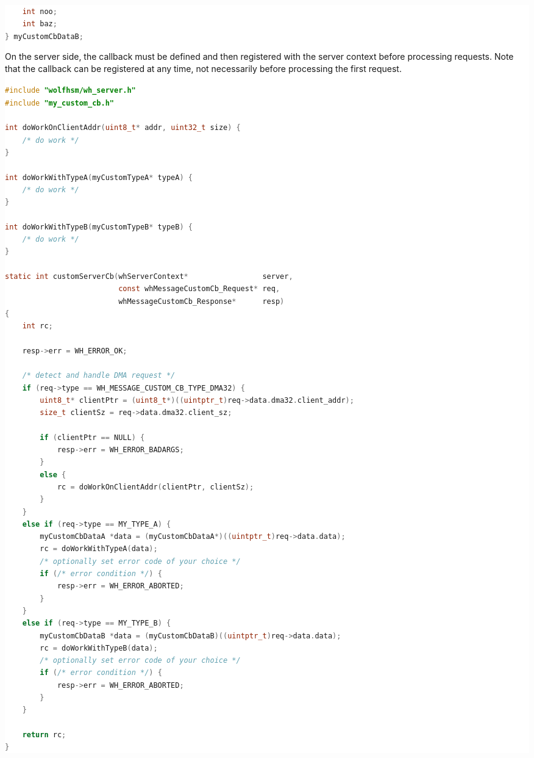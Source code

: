 ```c
	int noo;
	int baz;
} myCustomCbDataB;
```

On the server side, the callback must be defined and then registered with the server context before processing requests. Note that the callback can be registered at any time, not necessarily before processing the first request.

```c
#include "wolfhsm/wh_server.h"
#include "my_custom_cb.h"

int doWorkOnClientAddr(uint8_t* addr, uint32_t size) {
	/* do work */
}

int doWorkWithTypeA(myCustomTypeA* typeA) {
	/* do work */
}

int doWorkWithTypeB(myCustomTypeB* typeB) {
	/* do work */
}

static int customServerCb(whServerContext*                 server,
                          const whMessageCustomCb_Request* req,
                          whMessageCustomCb_Response*      resp)
{
	int rc;

	resp->err = WH_ERROR_OK;

	/* detect and handle DMA request */
    if (req->type == WH_MESSAGE_CUSTOM_CB_TYPE_DMA32) {
		uint8_t* clientPtr = (uint8_t*)((uintptr_t)req->data.dma32.client_addr);
		size_t clientSz = req->data.dma32.client_sz;
		
		if (clientPtr == NULL) {
			resp->err = WH_ERROR_BADARGS;
		}
		else {
			rc = doWorkOnClientAddr(clientPtr, clientSz);
		}	
    }
	else if (req->type == MY_TYPE_A) {
		myCustomCbDataA *data = (myCustomCbDataA*)((uintptr_t)req->data.data);
		rc = doWorkWithTypeA(data);
		/* optionally set error code of your choice */
		if (/* error condition */) {
			resp->err = WH_ERROR_ABORTED;
		}
	}
	else if (req->type == MY_TYPE_B) {
		myCustomCbDataB *data = (myCustomCbDataB)((uintptr_t)req->data.data);
		rc = doWorkWithTypeB(data);
		/* optionally set error code of your choice */
		if (/* error condition */) {
			resp->err = WH_ERROR_ABORTED;
		}
	}

    return rc;
}
```